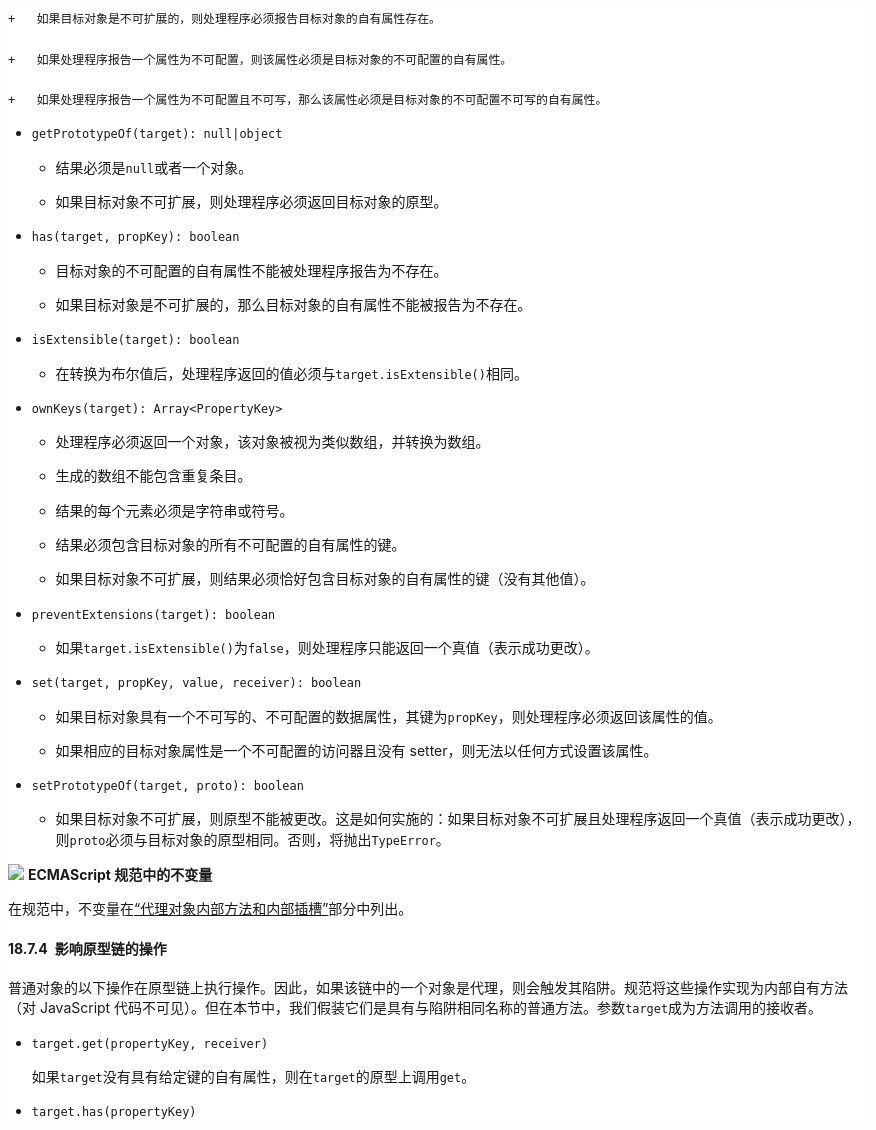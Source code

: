     +   如果目标对象是不可扩展的，则处理程序必须报告目标对象的自有属性存在。

    +   如果处理程序报告一个属性为不可配置，则该属性必须是目标对象的不可配置的自有属性。

    +   如果处理程序报告一个属性为不可配置且不可写，那么该属性必须是目标对象的不可配置不可写的自有属性。

+   `getPrototypeOf(target): null|object`

    +   结果必须是`null`或者一个对象。

    +   如果目标对象不可扩展，则处理程序必须返回目标对象的原型。

+   `has(target, propKey): boolean`

    +   目标对象的不可配置的自有属性不能被处理程序报告为不存在。

    +   如果目标对象是不可扩展的，那么目标对象的自有属性不能被报告为不存在。

+   `isExtensible(target): boolean`

    +   在转换为布尔值后，处理程序返回的值必须与`target.isExtensible()`相同。

+   `ownKeys(target): Array<PropertyKey>`

    +   处理程序必须返回一个对象，该对象被视为类似数组，并转换为数组。

    +   生成的数组不能包含重复条目。

    +   结果的每个元素必须是字符串或符号。

    +   结果必须包含目标对象的所有不可配置的自有属性的键。

    +   如果目标对象不可扩展，则结果必须恰好包含目标对象的自有属性的键（没有其他值）。

+   `preventExtensions(target): boolean`

    +   如果`target.isExtensible()`为`false`，则处理程序只能返回一个真值（表示成功更改）。

+   `set(target, propKey, value, receiver): boolean`

    +   如果目标对象具有一个不可写的、不可配置的数据属性，其键为`propKey`，则处理程序必须返回该属性的值。

    +   如果相应的目标对象属性是一个不可配置的访问器且没有 setter，则无法以任何方式设置该属性。

+   `setPrototypeOf(target, proto): boolean`

    +   如果目标对象不可扩展，则原型不能被更改。这是如何实施的：如果目标对象不可扩展且处理程序返回一个真值（表示成功更改），则`proto`必须与目标对象的原型相同。否则，将抛出`TypeError`。

![](img/290901f5575b7fa8e8b287bbaf550458.png) **ECMAScript 规范中的不变量**

在规范中，不变量在[“代理对象内部方法和内部插槽”](https://tc39.es/ecma262/#sec-proxy-object-internal-methods-and-internal-slots)部分中列出。

#### 18.7.4 影响原型链的操作

普通对象的以下操作在原型链上执行操作。因此，如果该链中的一个对象是代理，则会触发其陷阱。规范将这些操作实现为内部自有方法（对 JavaScript 代码不可见）。但在本节中，我们假装它们是具有与陷阱相同名称的普通方法。参数`target`成为方法调用的接收者。

+   `target.get(propertyKey, receiver)`

    如果`target`没有具有给定键的自有属性，则在`target`的原型上调用`get`。

+   `target.has(propertyKey)`
